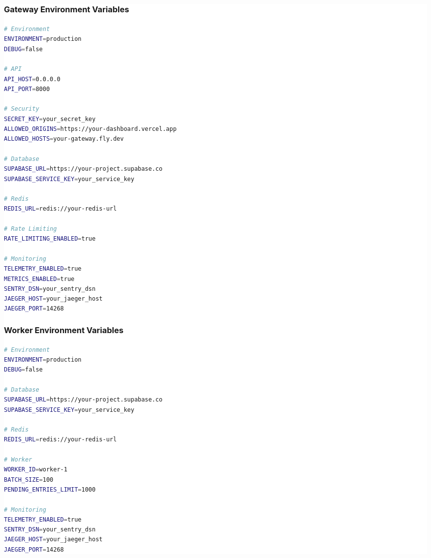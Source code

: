 ### Gateway Environment Variables

```bash
# Environment
ENVIRONMENT=production
DEBUG=false

# API
API_HOST=0.0.0.0
API_PORT=8000

# Security
SECRET_KEY=your_secret_key
ALLOWED_ORIGINS=https://your-dashboard.vercel.app
ALLOWED_HOSTS=your-gateway.fly.dev

# Database
SUPABASE_URL=https://your-project.supabase.co
SUPABASE_SERVICE_KEY=your_service_key

# Redis
REDIS_URL=redis://your-redis-url

# Rate Limiting
RATE_LIMITING_ENABLED=true

# Monitoring
TELEMETRY_ENABLED=true
METRICS_ENABLED=true
SENTRY_DSN=your_sentry_dsn
JAEGER_HOST=your_jaeger_host
JAEGER_PORT=14268
```

### Worker Environment Variables

```bash
# Environment
ENVIRONMENT=production
DEBUG=false

# Database
SUPABASE_URL=https://your-project.supabase.co
SUPABASE_SERVICE_KEY=your_service_key

# Redis
REDIS_URL=redis://your-redis-url

# Worker
WORKER_ID=worker-1
BATCH_SIZE=100
PENDING_ENTRIES_LIMIT=1000

# Monitoring
TELEMETRY_ENABLED=true
SENTRY_DSN=your_sentry_dsn
JAEGER_HOST=your_jaeger_host
JAEGER_PORT=14268
```
